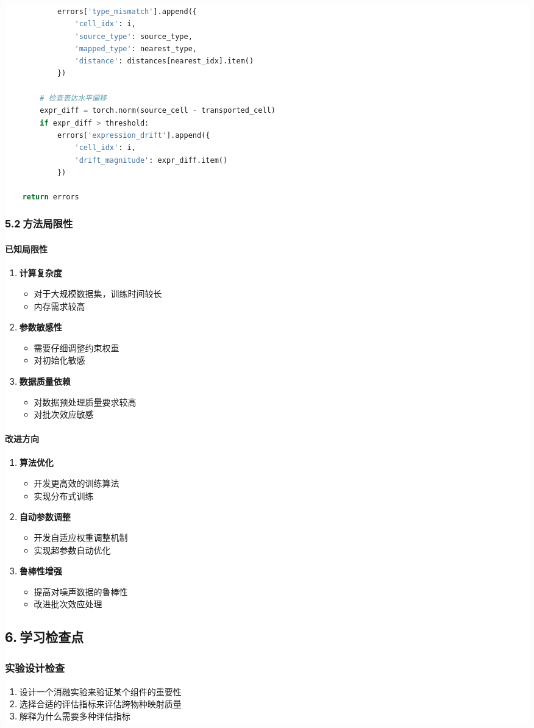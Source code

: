 ```python
            errors['type_mismatch'].append({
                'cell_idx': i,
                'source_type': source_type,
                'mapped_type': nearest_type,
                'distance': distances[nearest_idx].item()
            })
        
        # 检查表达水平偏移
        expr_diff = torch.norm(source_cell - transported_cell)
        if expr_diff > threshold:
            errors['expression_drift'].append({
                'cell_idx': i,
                'drift_magnitude': expr_diff.item()
            })
    
    return errors
```

### 5.2 方法局限性

#### 已知局限性
1. **计算复杂度**
   - 对于大规模数据集，训练时间较长
   - 内存需求较高

2. **参数敏感性**
   - 需要仔细调整约束权重
   - 对初始化敏感

3. **数据质量依赖**
   - 对数据预处理质量要求较高
   - 对批次效应敏感

#### 改进方向
1. **算法优化**
   - 开发更高效的训练算法
   - 实现分布式训练

2. **自动参数调整**
   - 开发自适应权重调整机制
   - 实现超参数自动优化

3. **鲁棒性增强**
   - 提高对噪声数据的鲁棒性
   - 改进批次效应处理

## 6. 学习检查点

### 实验设计检查
1. 设计一个消融实验来验证某个组件的重要性
2. 选择合适的评估指标来评估跨物种映射质量
3. 解释为什么需要多种评估指标
